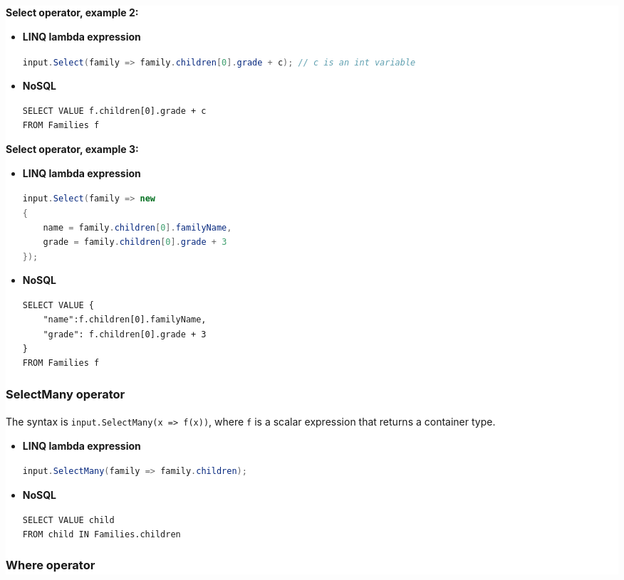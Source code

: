 **Select operator, example 2:**

- **LINQ lambda expression**
  
    ```csharp
    input.Select(family => family.children[0].grade + c); // c is an int variable
    ```
  
- **NoSQL**
  
    ```nosql
    SELECT VALUE f.children[0].grade + c
    FROM Families f
    ```
  
**Select operator, example 3:**

- **LINQ lambda expression**
  
    ```csharp
    input.Select(family => new
    {
        name = family.children[0].familyName,
        grade = family.children[0].grade + 3
    });
    ```
  
- **NoSQL**
  
    ```nosql
    SELECT VALUE {
        "name":f.children[0].familyName,
        "grade": f.children[0].grade + 3 
    }
    FROM Families f
    ```

### SelectMany operator

The syntax is `input.SelectMany(x => f(x))`, where `f` is a scalar expression that returns a container type.

- **LINQ lambda expression**
  
    ```csharp
    input.SelectMany(family => family.children);
    ```
  
- **NoSQL**

    ```nosql
    SELECT VALUE child
    FROM child IN Families.children
    ```

### Where operator
